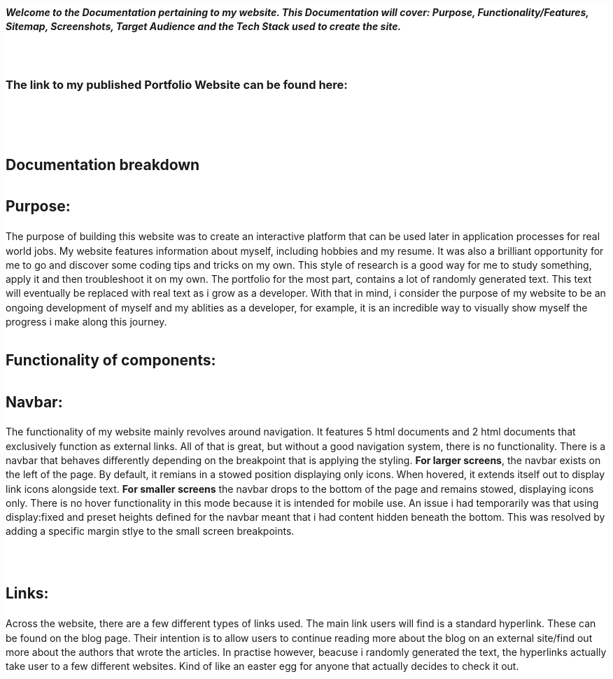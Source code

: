 #### *Welcome to the Documentation pertaining to my website. This Documentation will cover: Purpose, Functionality/Features, Sitemap, Screenshots, Target Audience and the Tech Stack used to create the site.*<br>
</br>

### **The link to my published Portfolio Website can be found here:** 
<br>

</br>

## **Documentation breakdown** ##

## **Purpose:** ##
The purpose of building this website was to create an interactive platform that can be used later in application processes for real world jobs. My website features information about myself, including hobbies and my resume. It was also a brilliant opportunity for me to go and discover some coding tips and tricks on my own. This style of research is a good way for me to study something, apply it and then troubleshoot it on my own.
The portfolio for the most part, contains a lot of randomly generated text. This text will eventually be replaced with real text as i grow as a developer. With that in mind, i consider the purpose of my website to be an ongoing development of myself and my ablities as a developer, for example, it is an incredible way to visually show myself the progress i make along this journey.

## **Functionality of components:** ##

## **Navbar:**
The functionality of my website mainly revolves around navigation. It features 5 html documents and 2 html documents that exclusively function as external links.
All of that is great, but without a good navigation system, there is no functionality.  There is a navbar that behaves differently depending on the breakpoint that is applying the styling. **For larger screens**, the navbar exists on the left of the page. By default, it remians in a stowed position displaying only icons. When hovered, it extends itself out to display link icons alongside text. **For smaller screens** the navbar drops to the bottom of the page and remains stowed, displaying icons only. There is no hover functionality in this mode because it is intended for mobile use. An issue i had temporarily was that using display:fixed and preset heights defined for the navbar meant that i had content hidden beneath the bottom. This was resolved by adding a specific margin stlye to the small screen breakpoints.<br>

</br>

## **Links:**
Across the website, there are a few different types of links used. The main link users will find is a standard hyperlink. These can be found on the blog page. Their intention is to allow users to continue reading more about the blog on an external site/find out more about the authors that wrote the articles. In practise however, beacuse i randomly generated the text, the hyperlinks actually take user to a few different websites. Kind of like an easter egg for anyone that actually decides to check it out. 
